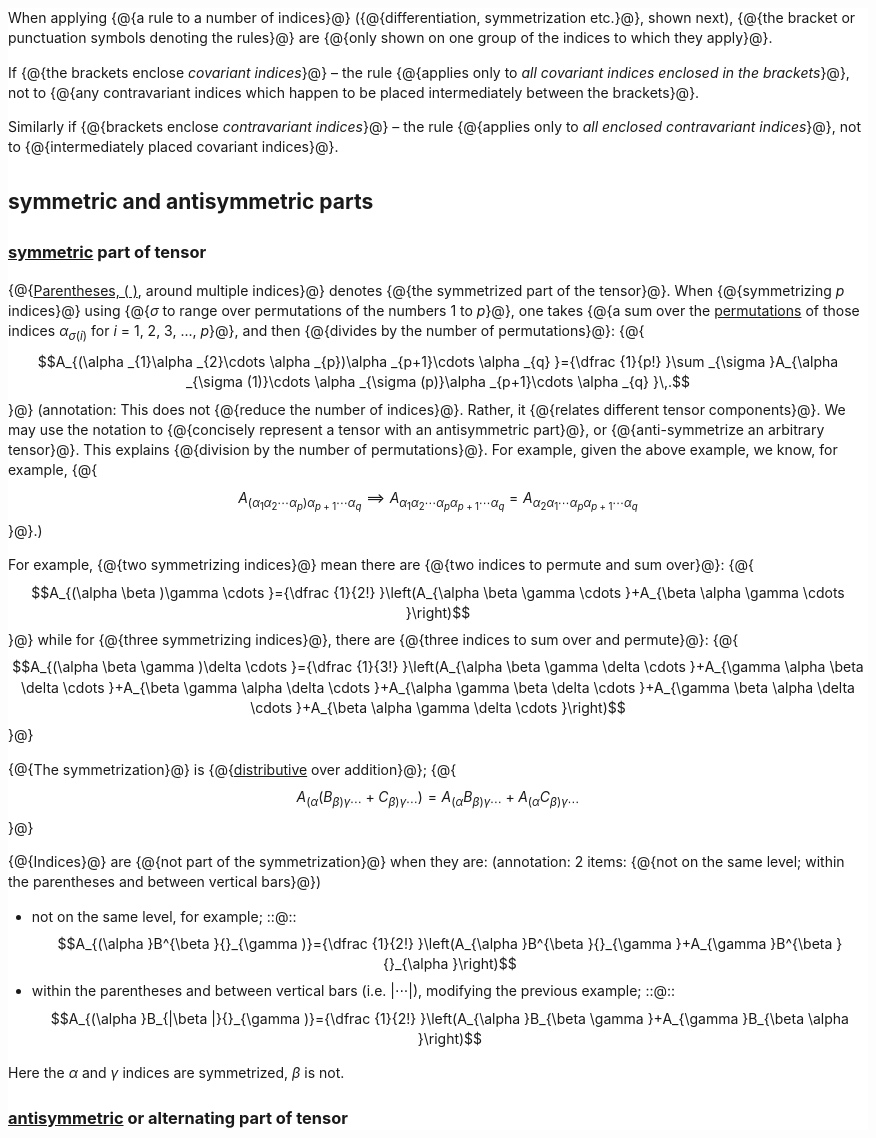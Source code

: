 When applying {@{a rule to a number of indices}@} \({@{differentiation, symmetrization etc.}@}, shown next\), {@{the bracket or punctuation symbols denoting the rules}@} are {@{only shown on one group of the indices to which they apply}@}. 

If {@{the brackets enclose _covariant indices_}@} – the rule {@{applies only to _all covariant indices enclosed in the brackets_}@}, not to {@{any contravariant indices which happen to be placed intermediately between the brackets}@}. 

Similarly if {@{brackets enclose _contravariant indices_}@} – the rule {@{applies only to _all enclosed contravariant indices_}@}, not to {@{intermediately placed covariant indices}@}. 

## symmetric and antisymmetric parts

### [symmetric](symmetric%20tensor.md) part of tensor

{@{[Parentheses, \( \)](bracket.md#parentheses), around multiple indices}@} denotes {@{the symmetrized part of the tensor}@}. When {@{symmetrizing _p_ indices}@} using {@{_σ_ to range over permutations of the numbers 1 to _p_}@}, one takes {@{a sum over the [permutations](permutation.md) of those indices _α_<sub>_σ_\(_i_\)</sub> for _i_ = 1, 2, 3, ..., _p_}@}, and then {@{divides by the number of permutations}@}: {@{$$A_{(\alpha _{1}\alpha _{2}\cdots \alpha _{p})\alpha _{p+1}\cdots \alpha _{q} }={\dfrac {1}{p!} }\sum _{\sigma }A_{\alpha _{\sigma (1)}\cdots \alpha _{\sigma (p)}\alpha _{p+1}\cdots \alpha _{q} }\,.$$}@} \(annotation: This does not {@{reduce the number of indices}@}. Rather, it {@{relates different tensor components}@}. We may use the notation to {@{concisely represent a tensor with an antisymmetric part}@}, or {@{anti-symmetrize an arbitrary tensor}@}. This explains {@{division by the number of permutations}@}. For example, given the above example, we know, for example, {@{$$A_{(\alpha _{1}\alpha _{2}\cdots \alpha _{p})\alpha _{p+1}\cdots \alpha _{q} } \implies A_{ \alpha _{1}\alpha _{2}\cdots \alpha _{p} \alpha _{p+1}\cdots \alpha _{q} } = A_{ \alpha _{2}\alpha _{1}\cdots \alpha _{p} \alpha _{p+1}\cdots \alpha _{q} }$$}@}.\) 

For example, {@{two symmetrizing indices}@} mean there are {@{two indices to permute and sum over}@}: {@{$$A_{(\alpha \beta )\gamma \cdots }={\dfrac {1}{2!} }\left(A_{\alpha \beta \gamma \cdots }+A_{\beta \alpha \gamma \cdots }\right)$$}@} while for {@{three symmetrizing indices}@}, there are {@{three indices to sum over and permute}@}: {@{$$A_{(\alpha \beta \gamma )\delta \cdots }={\dfrac {1}{3!} }\left(A_{\alpha \beta \gamma \delta \cdots }+A_{\gamma \alpha \beta \delta \cdots }+A_{\beta \gamma \alpha \delta \cdots }+A_{\alpha \gamma \beta \delta \cdots }+A_{\gamma \beta \alpha \delta \cdots }+A_{\beta \alpha \gamma \delta \cdots }\right)$$}@} 

{@{The symmetrization}@} is {@{[distributive](distributive%20property.md) over addition}@}; {@{$$A_{(\alpha }\left(B_{\beta )\gamma \cdots }+C_{\beta )\gamma \cdots }\right)=A_{(\alpha }B_{\beta )\gamma \cdots }+A_{(\alpha }C_{\beta )\gamma \cdots }$$}@} 

{@{Indices}@} are {@{not part of the symmetrization}@} when they are: \(annotation: 2 items: {@{not on the same level; within the parentheses and between vertical bars}@}\) 

- not on the same level, for example; ::@:: $$A_{(\alpha }B^{\beta }{}_{\gamma )}={\dfrac {1}{2!} }\left(A_{\alpha }B^{\beta }{}_{\gamma }+A_{\gamma }B^{\beta }{}_{\alpha }\right)$$ 
- within the parentheses and between vertical bars \(i.e. \|⋅⋅⋅\|\), modifying the previous example; ::@:: $$A_{(\alpha }B_{|\beta |}{}_{\gamma )}={\dfrac {1}{2!} }\left(A_{\alpha }B_{\beta \gamma }+A_{\gamma }B_{\beta \alpha }\right)$$ 

Here the _α_ and _γ_ indices are symmetrized, _β_ is not.

### [antisymmetric](antisymmetric%20tensor.md) or alternating part of tensor
